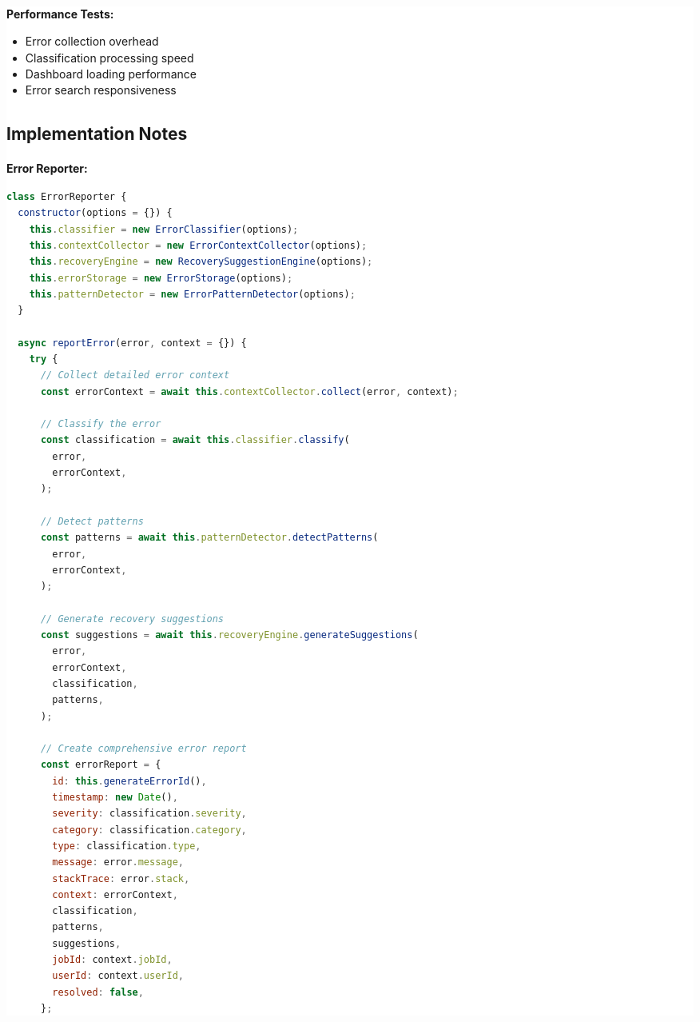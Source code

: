 **Performance Tests:**

- Error collection overhead
- Classification processing speed
- Dashboard loading performance
- Error search responsiveness

## Implementation Notes

**Error Reporter:**

```javascript
class ErrorReporter {
  constructor(options = {}) {
    this.classifier = new ErrorClassifier(options);
    this.contextCollector = new ErrorContextCollector(options);
    this.recoveryEngine = new RecoverySuggestionEngine(options);
    this.errorStorage = new ErrorStorage(options);
    this.patternDetector = new ErrorPatternDetector(options);
  }

  async reportError(error, context = {}) {
    try {
      // Collect detailed error context
      const errorContext = await this.contextCollector.collect(error, context);

      // Classify the error
      const classification = await this.classifier.classify(
        error,
        errorContext,
      );

      // Detect patterns
      const patterns = await this.patternDetector.detectPatterns(
        error,
        errorContext,
      );

      // Generate recovery suggestions
      const suggestions = await this.recoveryEngine.generateSuggestions(
        error,
        errorContext,
        classification,
        patterns,
      );

      // Create comprehensive error report
      const errorReport = {
        id: this.generateErrorId(),
        timestamp: new Date(),
        severity: classification.severity,
        category: classification.category,
        type: classification.type,
        message: error.message,
        stackTrace: error.stack,
        context: errorContext,
        classification,
        patterns,
        suggestions,
        jobId: context.jobId,
        userId: context.userId,
        resolved: false,
      };

```